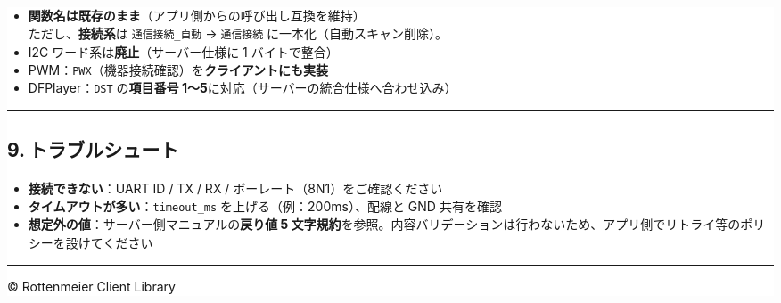 - **関数名は既存のまま**（アプリ側からの呼び出し互換を維持）  
  ただし、**接続系**は `通信接続_自動` → `通信接続` に一本化（自動スキャン削除）。
- I2C ワード系は**廃止**（サーバー仕様に 1 バイトで整合）
- PWM：`PWX`（機器接続確認）を**クライアントにも実装**
- DFPlayer：`DST` の**項目番号 1～5**に対応（サーバーの統合仕様へ合わせ込み）

---

## 9. トラブルシュート
- **接続できない**：UART ID / TX / RX / ボーレート（8N1）をご確認ください
- **タイムアウトが多い**：`timeout_ms` を上げる（例：200ms）、配線と GND 共有を確認
- **想定外の値**：サーバー側マニュアルの**戻り値 5 文字規約**を参照。内容バリデーションは行わないため、アプリ側でリトライ等のポリシーを設けてください

---

© Rottenmeier Client Library
